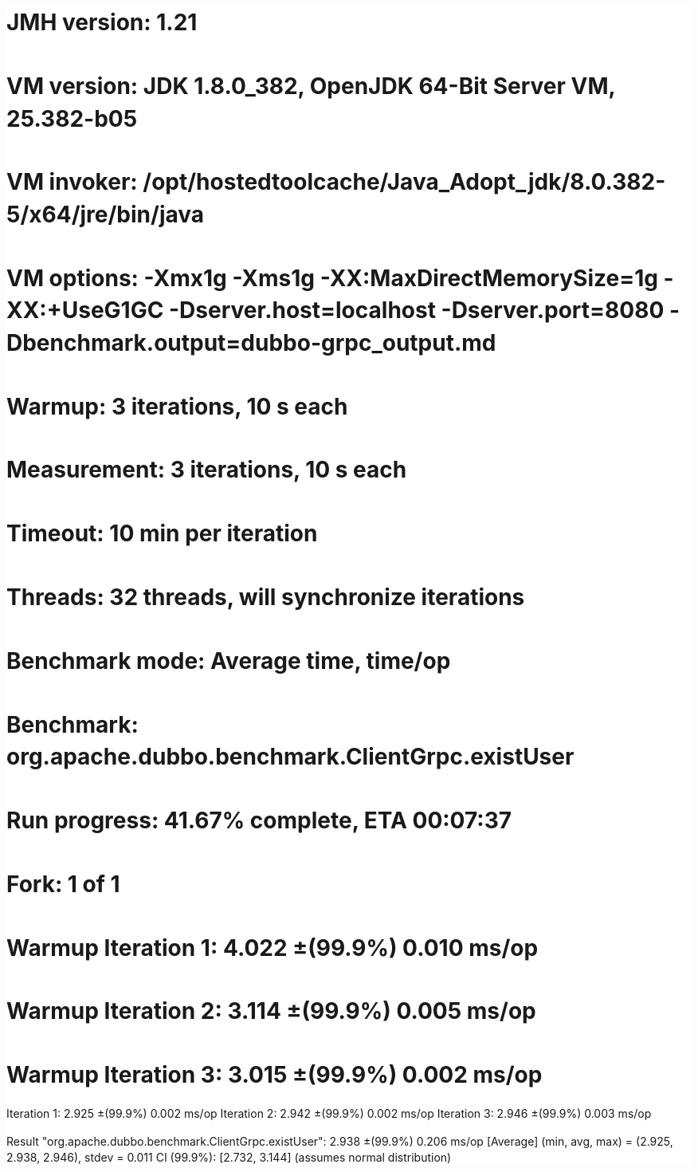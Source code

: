 
# JMH version: 1.21
# VM version: JDK 1.8.0_382, OpenJDK 64-Bit Server VM, 25.382-b05
# VM invoker: /opt/hostedtoolcache/Java_Adopt_jdk/8.0.382-5/x64/jre/bin/java
# VM options: -Xmx1g -Xms1g -XX:MaxDirectMemorySize=1g -XX:+UseG1GC -Dserver.host=localhost -Dserver.port=8080 -Dbenchmark.output=dubbo-grpc_output.md
# Warmup: 3 iterations, 10 s each
# Measurement: 3 iterations, 10 s each
# Timeout: 10 min per iteration
# Threads: 32 threads, will synchronize iterations
# Benchmark mode: Average time, time/op
# Benchmark: org.apache.dubbo.benchmark.ClientGrpc.existUser

# Run progress: 41.67% complete, ETA 00:07:37
# Fork: 1 of 1
# Warmup Iteration   1: 4.022 ±(99.9%) 0.010 ms/op
# Warmup Iteration   2: 3.114 ±(99.9%) 0.005 ms/op
# Warmup Iteration   3: 3.015 ±(99.9%) 0.002 ms/op
Iteration   1: 2.925 ±(99.9%) 0.002 ms/op
Iteration   2: 2.942 ±(99.9%) 0.002 ms/op
Iteration   3: 2.946 ±(99.9%) 0.003 ms/op


Result "org.apache.dubbo.benchmark.ClientGrpc.existUser":
  2.938 ±(99.9%) 0.206 ms/op [Average]
  (min, avg, max) = (2.925, 2.938, 2.946), stdev = 0.011
  CI (99.9%): [2.732, 3.144] (assumes normal distribution)
